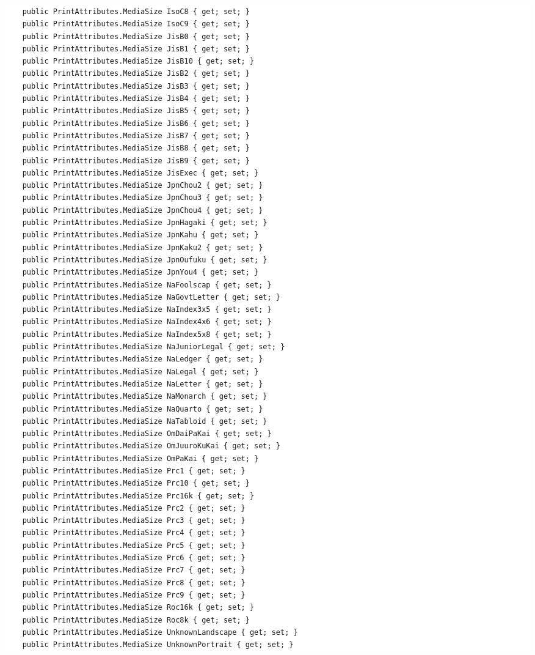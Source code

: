 ```
	public PrintAttributes.MediaSize IsoC8 { get; set; }
	public PrintAttributes.MediaSize IsoC9 { get; set; }
	public PrintAttributes.MediaSize JisB0 { get; set; }
	public PrintAttributes.MediaSize JisB1 { get; set; }
	public PrintAttributes.MediaSize JisB10 { get; set; }
	public PrintAttributes.MediaSize JisB2 { get; set; }
	public PrintAttributes.MediaSize JisB3 { get; set; }
	public PrintAttributes.MediaSize JisB4 { get; set; }
	public PrintAttributes.MediaSize JisB5 { get; set; }
	public PrintAttributes.MediaSize JisB6 { get; set; }
	public PrintAttributes.MediaSize JisB7 { get; set; }
	public PrintAttributes.MediaSize JisB8 { get; set; }
	public PrintAttributes.MediaSize JisB9 { get; set; }
	public PrintAttributes.MediaSize JisExec { get; set; }
	public PrintAttributes.MediaSize JpnChou2 { get; set; }
	public PrintAttributes.MediaSize JpnChou3 { get; set; }
	public PrintAttributes.MediaSize JpnChou4 { get; set; }
	public PrintAttributes.MediaSize JpnHagaki { get; set; }
	public PrintAttributes.MediaSize JpnKahu { get; set; }
	public PrintAttributes.MediaSize JpnKaku2 { get; set; }
	public PrintAttributes.MediaSize JpnOufuku { get; set; }
	public PrintAttributes.MediaSize JpnYou4 { get; set; }
	public PrintAttributes.MediaSize NaFoolscap { get; set; }
	public PrintAttributes.MediaSize NaGovtLetter { get; set; }
	public PrintAttributes.MediaSize NaIndex3x5 { get; set; }
	public PrintAttributes.MediaSize NaIndex4x6 { get; set; }
	public PrintAttributes.MediaSize NaIndex5x8 { get; set; }
	public PrintAttributes.MediaSize NaJuniorLegal { get; set; }
	public PrintAttributes.MediaSize NaLedger { get; set; }
	public PrintAttributes.MediaSize NaLegal { get; set; }
	public PrintAttributes.MediaSize NaLetter { get; set; }
	public PrintAttributes.MediaSize NaMonarch { get; set; }
	public PrintAttributes.MediaSize NaQuarto { get; set; }
	public PrintAttributes.MediaSize NaTabloid { get; set; }
	public PrintAttributes.MediaSize OmDaiPaKai { get; set; }
	public PrintAttributes.MediaSize OmJuuroKuKai { get; set; }
	public PrintAttributes.MediaSize OmPaKai { get; set; }
	public PrintAttributes.MediaSize Prc1 { get; set; }
	public PrintAttributes.MediaSize Prc10 { get; set; }
	public PrintAttributes.MediaSize Prc16k { get; set; }
	public PrintAttributes.MediaSize Prc2 { get; set; }
	public PrintAttributes.MediaSize Prc3 { get; set; }
	public PrintAttributes.MediaSize Prc4 { get; set; }
	public PrintAttributes.MediaSize Prc5 { get; set; }
	public PrintAttributes.MediaSize Prc6 { get; set; }
	public PrintAttributes.MediaSize Prc7 { get; set; }
	public PrintAttributes.MediaSize Prc8 { get; set; }
	public PrintAttributes.MediaSize Prc9 { get; set; }
	public PrintAttributes.MediaSize Roc16k { get; set; }
	public PrintAttributes.MediaSize Roc8k { get; set; }
	public PrintAttributes.MediaSize UnknownLandscape { get; set; }
	public PrintAttributes.MediaSize UnknownPortrait { get; set; }
```
